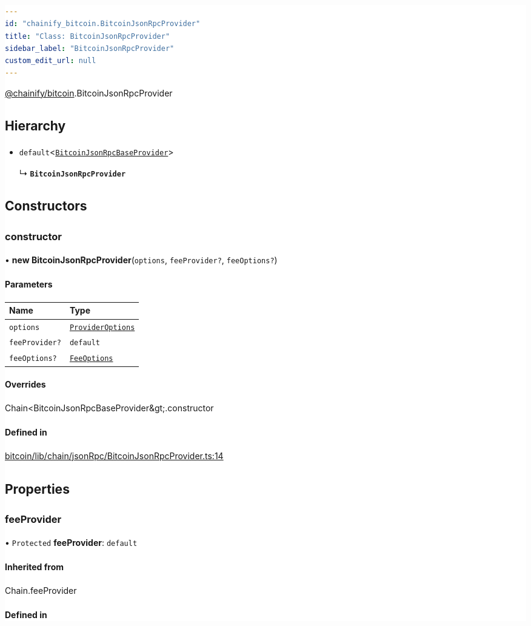 ```yaml
---
id: "chainify_bitcoin.BitcoinJsonRpcProvider"
title: "Class: BitcoinJsonRpcProvider"
sidebar_label: "BitcoinJsonRpcProvider"
custom_edit_url: null
---
```


[@chainify/bitcoin](../modules/chainify_bitcoin.md).BitcoinJsonRpcProvider

## Hierarchy

- `default`<[`BitcoinJsonRpcBaseProvider`](chainify_bitcoin.BitcoinJsonRpcBaseProvider.md)\>

  ↳ **`BitcoinJsonRpcProvider`**

## Constructors

### constructor

• **new BitcoinJsonRpcProvider**(`options`, `feeProvider?`, `feeOptions?`)

#### Parameters

| Name | Type |
| :------ | :------ |
| `options` | [`ProviderOptions`](../interfaces/chainify_bitcoin.BitcoinTypes.BitcoinJsonRpcTypes.ProviderOptions.md) |
| `feeProvider?` | `default` |
| `feeOptions?` | [`FeeOptions`](../namespaces/chainify_bitcoin.BitcoinTypes.BitcoinJsonRpcTypes.md#feeoptions) |

#### Overrides

Chain&lt;BitcoinJsonRpcBaseProvider\&gt;.constructor

#### Defined in

[bitcoin/lib/chain/jsonRpc/BitcoinJsonRpcProvider.ts:14](https://github.com/liquality/chainify/blob/540cfa69/packages/bitcoin/lib/chain/jsonRpc/BitcoinJsonRpcProvider.ts#L14)

## Properties

### feeProvider

• `Protected` **feeProvider**: `default`

#### Inherited from

Chain.feeProvider

#### Defined in

